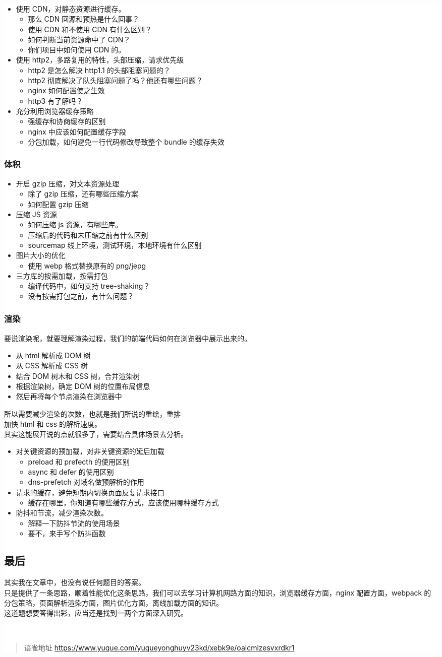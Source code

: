 - 使用 CDN，对静态资源进行缓存。
  - 那么 CDN 回源和预热是什么回事？
  - 使用 CDN 和不使用 CDN 有什么区别？
  - 如何判断当前资源命中了 CDN？
  - 你们项目中如何使用 CDN 的。
- 使用 http2，多路复用的特性，头部压缩，请求优先级
  - http2 是怎么解决 http1.1 的头部阻塞问题的？
  - http2 彻底解决了队头阻塞问题了吗？他还有哪些问题？
  - nginx 如何配置使之生效
  - http3 有了解吗？
- 充分利用浏览器缓存策略
  - 强缓存和协商缓存的区别
  - nginx 中应该如何配置缓存字段
  - 分包加载，如何避免一行代码修改导致整个 bundle 的缓存失效

### 体积

- 开启 gzip 压缩，对文本资源处理
  - 除了 gzip 压缩，还有哪些压缩方案
  - 如何配置 gzip 压缩
- 压缩 JS 资源
  - 如何压缩 js 资源，有哪些库。
  - 压缩后的代码和未压缩之前有什么区别
  - sourcemap 线上环境，测试环境，本地环境有什么区别
- 图片大小的优化
  - 使用 webp 格式替换原有的 png/jepg
- 三方库的按需加载，按需打包
  - 编译代码中，如何支持 tree-shaking？
  - 没有按需打包之前，有什么问题？

### 渲染

要说渲染呢，就要理解渲染过程，我们的前端代码如何在浏览器中展示出来的。

- 从 html 解析成 DOM 树
- 从 CSS 解析成 CSS 树
- 结合 DOM 树木和 CSS 树，合并渲染树
- 根据渲染树，确定 DOM 树的位置布局信息
- 然后再将每个节点渲染在浏览器中

所以需要减少渲染的次数，也就是我们所说的重绘，重排  
加快 html 和 css 的解析速度。  
其实这能展开说的点就很多了，需要结合具体场景去分析。

- 对关键资源的预加载，对非关键资源的延后加载
  - preload 和 prefecth 的使用区别
  - async 和 defer 的使用区别
  - dns-prefetch 对域名做预解析的作用
- 请求的缓存，避免短期内切换页面反复请求接口
  - 缓存在哪里，你知道有哪些缓存方式，应该使用哪种缓存方式
- 防抖和节流，减少渲染次数。
  - 解释一下防抖节流的使用场景
  - 要不，来手写个防抖函数

## 最后

其实我在文章中，也没有说任何题目的答案。  
只是提供了一条思路，顺着性能优化这条思路，我们可以去学习计算机网路方面的知识，浏览器缓存方面，nginx 配置方面，webpack 的分包策略，页面解析渲染方面，图片优化方面，离线加载方面的知识。  
这道题想要答得出彩，应当还是找到一两个方面深入研究。

<br>
  
> 语雀地址 https://www.yuque.com/yuqueyonghuyv23kd/xebk9e/oalcmlzesvxrdkr1